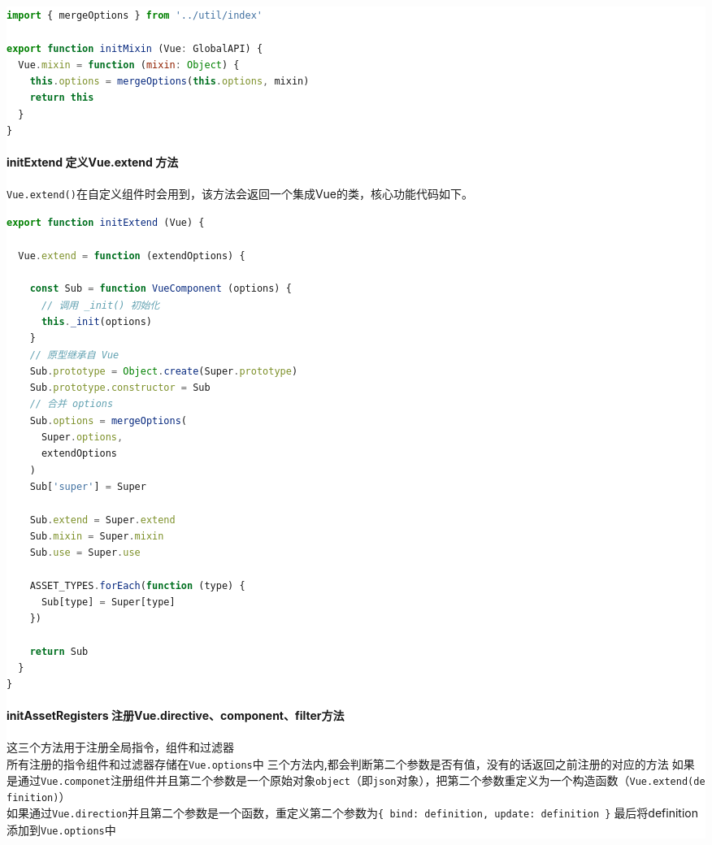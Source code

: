 ```js
import { mergeOptions } from '../util/index'

export function initMixin (Vue: GlobalAPI) {
  Vue.mixin = function (mixin: Object) {
    this.options = mergeOptions(this.options, mixin)
    return this
  }
}
```

#### initExtend 定义Vue.extend 方法

`Vue.extend()`在自定义组件时会用到，该方法会返回一个集成Vue的类，核心功能代码如下。

```js
export function initExtend (Vue) {

  Vue.extend = function (extendOptions) {

    const Sub = function VueComponent (options) {
      // 调用 _init() 初始化
      this._init(options)
    }
    // 原型继承自 Vue
    Sub.prototype = Object.create(Super.prototype)
    Sub.prototype.constructor = Sub
    // 合并 options
    Sub.options = mergeOptions(
      Super.options,
      extendOptions
    )
    Sub['super'] = Super

    Sub.extend = Super.extend
    Sub.mixin = Super.mixin
    Sub.use = Super.use

    ASSET_TYPES.forEach(function (type) {
      Sub[type] = Super[type]
    })

    return Sub
  }
}

```

#### initAssetRegisters 注册Vue.directive、component、filter方法

这三个方法用于注册全局指令，组件和过滤器  
所有注册的指令组件和过滤器存储在`Vue.options`中 
三个方法内,都会判断第二个参数是否有值，没有的话返回之前注册的对应的方法
如果是通过`Vue.componet`注册组件并且第二个参数是一个原始对象`object`（即`json`对象），把第二个参数重定义为一个构造函数（`Vue.extend(definition)`）  
如果通过`Vue.direction`并且第二个参数是一个函数，重定义第二个参数为`{ bind: definition, update: definition }`
最后将definition添加到`Vue.options`中
